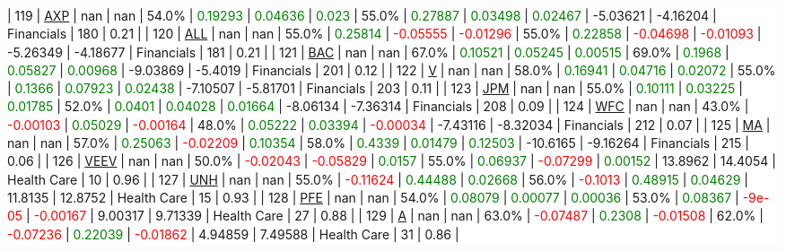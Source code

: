 | 119 | [AXP](https://finance.yahoo.com/quote/AXP/financials)     |                 nan |                     nan | 54.0%                  | <span style="color: green;"> 0.19293 </span> | <span style="color: green;"> 0.04636 </span> | <span style="color: green;"> 0.023 </span>   | 55.0%                  | <span style="color: green;"> 0.27887 </span> | <span style="color: green;"> 0.03498 </span> | <span style="color: green;"> 0.02467 </span> |           -5.03621   |  -4.16204    | Financials             |    180 |           0.21 |
| 120 | [ALL](https://finance.yahoo.com/quote/ALL/financials)     |                 nan |                     nan | 55.0%                  | <span style="color: green;"> 0.25814 </span> | <span style="color: red;"> -0.05555 </span>  | <span style="color: red;"> -0.01296 </span>  | 55.0%                  | <span style="color: green;"> 0.22858 </span> | <span style="color: red;"> -0.04698 </span>  | <span style="color: red;"> -0.01093 </span>  |           -5.26349   |  -4.18677    | Financials             |    181 |           0.21 |
| 121 | [BAC](https://finance.yahoo.com/quote/BAC/financials)     |                 nan |                     nan | 67.0%                  | <span style="color: green;"> 0.10521 </span> | <span style="color: green;"> 0.05245 </span> | <span style="color: green;"> 0.00515 </span> | 69.0%                  | <span style="color: green;"> 0.1968 </span>  | <span style="color: green;"> 0.05827 </span> | <span style="color: green;"> 0.00968 </span> |           -9.03869   |  -5.4019     | Financials             |    201 |           0.12 |
| 122 | [V](https://finance.yahoo.com/quote/V/financials)         |                 nan |                     nan | 58.0%                  | <span style="color: green;"> 0.16941 </span> | <span style="color: green;"> 0.04716 </span> | <span style="color: green;"> 0.02072 </span> | 55.0%                  | <span style="color: green;"> 0.1366 </span>  | <span style="color: green;"> 0.07923 </span> | <span style="color: green;"> 0.02438 </span> |           -7.10507   |  -5.81701    | Financials             |    203 |           0.11 |
| 123 | [JPM](https://finance.yahoo.com/quote/JPM/financials)     |                 nan |                     nan | 55.0%                  | <span style="color: green;"> 0.10111 </span> | <span style="color: green;"> 0.03225 </span> | <span style="color: green;"> 0.01785 </span> | 52.0%                  | <span style="color: green;"> 0.0401 </span>  | <span style="color: green;"> 0.04028 </span> | <span style="color: green;"> 0.01664 </span> |           -8.06134   |  -7.36314    | Financials             |    208 |           0.09 |
| 124 | [WFC](https://finance.yahoo.com/quote/WFC/financials)     |                 nan |                     nan | 43.0%                  | <span style="color: red;"> -0.00103 </span>  | <span style="color: green;"> 0.05029 </span> | <span style="color: red;"> -0.00164 </span>  | 48.0%                  | <span style="color: green;"> 0.05222 </span> | <span style="color: green;"> 0.03394 </span> | <span style="color: red;"> -0.00034 </span>  |           -7.43116   |  -8.32034    | Financials             |    212 |           0.07 |
| 125 | [MA](https://finance.yahoo.com/quote/MA/financials)       |                 nan |                     nan | 57.0%                  | <span style="color: green;"> 0.25063 </span> | <span style="color: red;"> -0.02209 </span>  | <span style="color: green;"> 0.10354 </span> | 58.0%                  | <span style="color: green;"> 0.4339 </span>  | <span style="color: green;"> 0.01479 </span> | <span style="color: green;"> 0.12503 </span> |          -10.6165    |  -9.16264    | Financials             |    215 |           0.06 |
| 126 | [VEEV](https://finance.yahoo.com/quote/VEEV/financials)   |                 nan |                     nan | 50.0%                  | <span style="color: red;"> -0.02043 </span>  | <span style="color: red;"> -0.05829 </span>  | <span style="color: green;"> 0.0157 </span>  | 55.0%                  | <span style="color: green;"> 0.06937 </span> | <span style="color: red;"> -0.07299 </span>  | <span style="color: green;"> 0.00152 </span> |           13.8962    |  14.4054     | Health Care            |     10 |           0.96 |
| 127 | [UNH](https://finance.yahoo.com/quote/UNH/financials)     |                 nan |                     nan | 55.0%                  | <span style="color: red;"> -0.11624 </span>  | <span style="color: green;"> 0.44488 </span> | <span style="color: green;"> 0.02668 </span> | 56.0%                  | <span style="color: red;"> -0.1013 </span>   | <span style="color: green;"> 0.48915 </span> | <span style="color: green;"> 0.04629 </span> |           11.8135    |  12.8752     | Health Care            |     15 |           0.93 |
| 128 | [PFE](https://finance.yahoo.com/quote/PFE/financials)     |                 nan |                     nan | 54.0%                  | <span style="color: green;"> 0.08079 </span> | <span style="color: green;"> 0.00077 </span> | <span style="color: green;"> 0.00036 </span> | 53.0%                  | <span style="color: green;"> 0.08367 </span> | <span style="color: red;"> -9e-05 </span>    | <span style="color: red;"> -0.00167 </span>  |            9.00317   |   9.71339    | Health Care            |     27 |           0.88 |
| 129 | [A](https://finance.yahoo.com/quote/A/financials)         |                 nan |                     nan | 63.0%                  | <span style="color: red;"> -0.07487 </span>  | <span style="color: green;"> 0.2308 </span>  | <span style="color: red;"> -0.01508 </span>  | 62.0%                  | <span style="color: red;"> -0.07236 </span>  | <span style="color: green;"> 0.22039 </span> | <span style="color: red;"> -0.01862 </span>  |            4.94859   |   7.49588    | Health Care            |     31 |           0.86 |